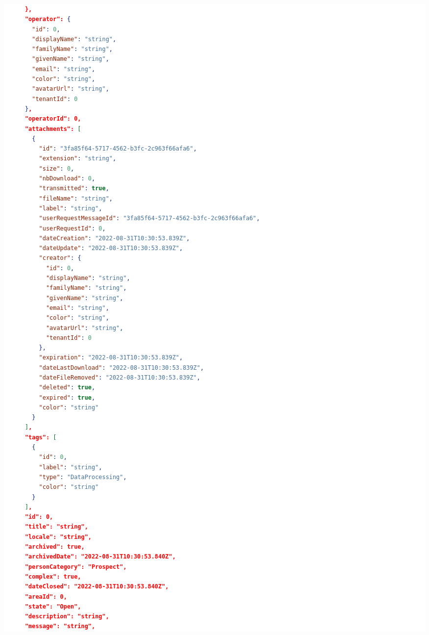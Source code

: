 ```json
      },
      "operator": {
        "id": 0,
        "displayName": "string",
        "familyName": "string",
        "givenName": "string",
        "email": "string",
        "color": "string",
        "avatarUrl": "string",
        "tenantId": 0
      },
      "operatorId": 0,
      "attachments": [
        {
          "id": "3fa85f64-5717-4562-b3fc-2c963f66afa6",
          "extension": "string",
          "size": 0,
          "nbDownload": 0,
          "transmitted": true,
          "fileName": "string",
          "label": "string",
          "userRequestMessageId": "3fa85f64-5717-4562-b3fc-2c963f66afa6",
          "userRequestId": 0,
          "dateCreation": "2022-08-31T10:30:53.839Z",
          "dateUpdate": "2022-08-31T10:30:53.839Z",
          "creator": {
            "id": 0,
            "displayName": "string",
            "familyName": "string",
            "givenName": "string",
            "email": "string",
            "color": "string",
            "avatarUrl": "string",
            "tenantId": 0
          },
          "expiration": "2022-08-31T10:30:53.839Z",
          "dateLastDownload": "2022-08-31T10:30:53.839Z",
          "dateFileRemoved": "2022-08-31T10:30:53.839Z",
          "deleted": true,
          "expired": true,
          "color": "string"
        }
      ],
      "tags": [
        {
          "id": 0,
          "label": "string",
          "type": "DataProcessing",
          "color": "string"
        }
      ],
      "id": 0,
      "title": "string",
      "locale": "string",
      "archived": true,
      "archivedDate": "2022-08-31T10:30:53.840Z",
      "personCategory": "Prospect",
      "complex": true,
      "dateClosed": "2022-08-31T10:30:53.840Z",
      "areaId": 0,
      "state": "Open",
      "description": "string",
      "message": "string",
```